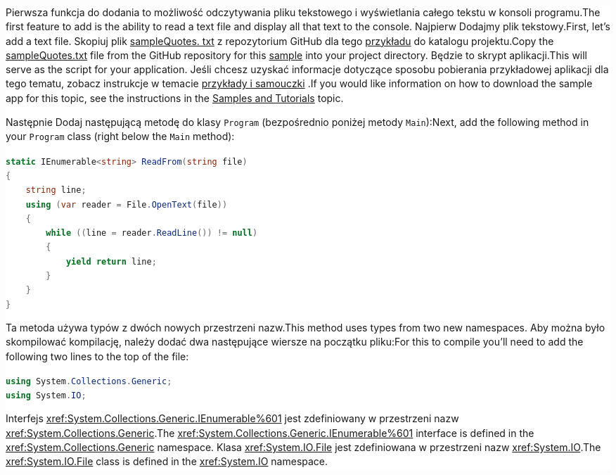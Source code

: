 <span data-ttu-id="23be5-147">Pierwsza funkcja do dodania to możliwość odczytywania pliku tekstowego i wyświetlania całego tekstu w konsoli programu.</span><span class="sxs-lookup"><span data-stu-id="23be5-147">The first feature to add is the ability to read a text file and display all that text to the console.</span></span> <span data-ttu-id="23be5-148">Najpierw Dodajmy plik tekstowy.</span><span class="sxs-lookup"><span data-stu-id="23be5-148">First, let’s add a text file.</span></span> <span data-ttu-id="23be5-149">Skopiuj plik [sampleQuotes. txt](https://github.com/dotnet/samples/raw/master/csharp/getting-started/console-teleprompter/sampleQuotes.txt) z repozytorium GitHub dla tego [przykładu](https://github.com/dotnet/samples/tree/master/csharp/getting-started/console-teleprompter) do katalogu projektu.</span><span class="sxs-lookup"><span data-stu-id="23be5-149">Copy the [sampleQuotes.txt](https://github.com/dotnet/samples/raw/master/csharp/getting-started/console-teleprompter/sampleQuotes.txt) file from the GitHub repository for this [sample](https://github.com/dotnet/samples/tree/master/csharp/getting-started/console-teleprompter) into your project directory.</span></span> <span data-ttu-id="23be5-150">Będzie to skrypt aplikacji.</span><span class="sxs-lookup"><span data-stu-id="23be5-150">This will serve as the script for your application.</span></span> <span data-ttu-id="23be5-151">Jeśli chcesz uzyskać informacje dotyczące sposobu pobierania przykładowej aplikacji dla tego tematu, zobacz instrukcje w temacie [przykłady i samouczki](../../samples-and-tutorials/index.md#viewing-and-downloading-samples) .</span><span class="sxs-lookup"><span data-stu-id="23be5-151">If you would like information on how to download the sample app for this topic, see the instructions in the [Samples and Tutorials](../../samples-and-tutorials/index.md#viewing-and-downloading-samples) topic.</span></span>

<span data-ttu-id="23be5-152">Następnie Dodaj następującą metodę do klasy `Program` (bezpośrednio poniżej metody `Main`):</span><span class="sxs-lookup"><span data-stu-id="23be5-152">Next, add the following method in your `Program` class (right below the `Main` method):</span></span>

```csharp
static IEnumerable<string> ReadFrom(string file)
{
    string line;
    using (var reader = File.OpenText(file))
    {
        while ((line = reader.ReadLine()) != null)
        {
            yield return line;
        }
    }
}
```

<span data-ttu-id="23be5-153">Ta metoda używa typów z dwóch nowych przestrzeni nazw.</span><span class="sxs-lookup"><span data-stu-id="23be5-153">This method uses types from two new namespaces.</span></span> <span data-ttu-id="23be5-154">Aby można było skompilować kompilację, należy dodać dwa następujące wiersze na początku pliku:</span><span class="sxs-lookup"><span data-stu-id="23be5-154">For this to compile you’ll need to add the following two lines to the top of the file:</span></span>

```csharp
using System.Collections.Generic;
using System.IO;
```

<span data-ttu-id="23be5-155">Interfejs <xref:System.Collections.Generic.IEnumerable%601> jest zdefiniowany w przestrzeni nazw <xref:System.Collections.Generic>.</span><span class="sxs-lookup"><span data-stu-id="23be5-155">The <xref:System.Collections.Generic.IEnumerable%601> interface is defined in the <xref:System.Collections.Generic> namespace.</span></span> <span data-ttu-id="23be5-156">Klasa <xref:System.IO.File> jest zdefiniowana w przestrzeni nazw <xref:System.IO>.</span><span class="sxs-lookup"><span data-stu-id="23be5-156">The <xref:System.IO.File> class is defined in the <xref:System.IO> namespace.</span></span>
